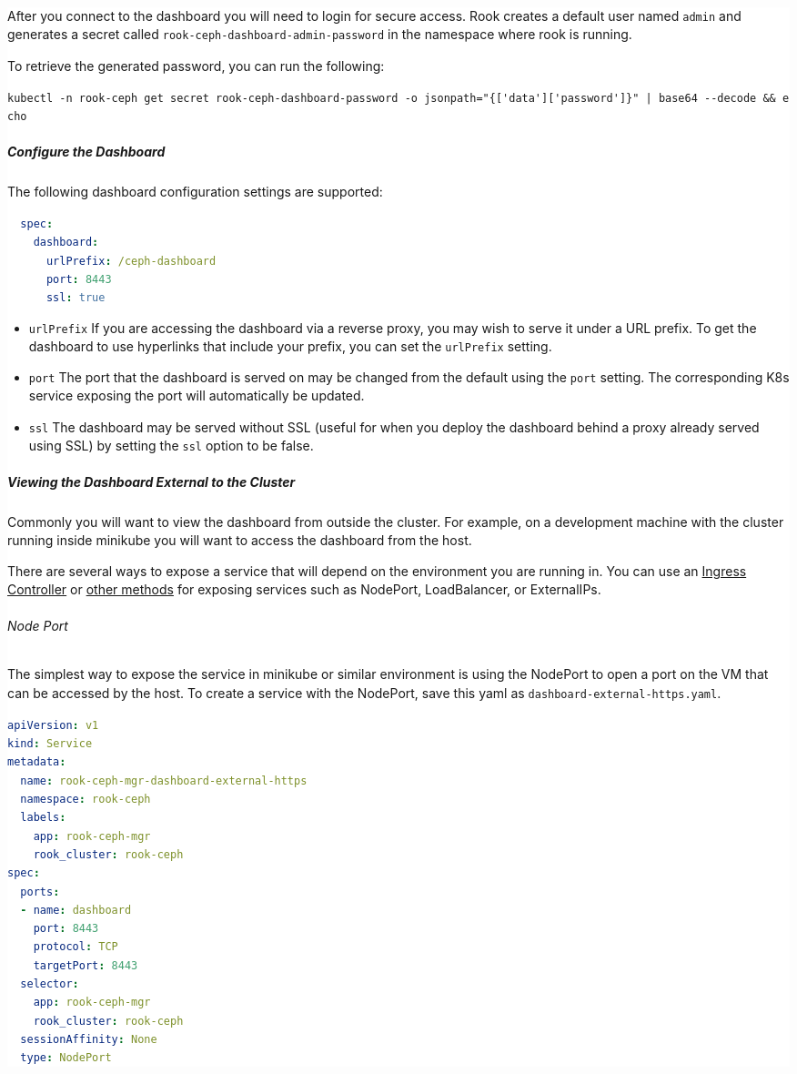 After you connect to the dashboard you will need to login for secure access. Rook creates a default user named `admin` and generates a secret called `rook-ceph-dashboard-admin-password` in the namespace where rook is running.

To retrieve the generated password, you can run the following:

```console
kubectl -n rook-ceph get secret rook-ceph-dashboard-password -o jsonpath="{['data']['password']}" | base64 --decode && echo
```

##### Configure the Dashboard

The following dashboard configuration settings are supported:

```yaml
  spec:
    dashboard:
      urlPrefix: /ceph-dashboard
      port: 8443
      ssl: true
```

* `urlPrefix` If you are accessing the dashboard via a reverse proxy, you may wish to serve it under a URL prefix.  To get the dashboard to use hyperlinks that include your prefix, you can set the `urlPrefix` setting.

* `port` The port that the dashboard is served on may be changed from the default using the `port` setting. The corresponding K8s service exposing the port will automatically be updated.

* `ssl` The dashboard may be served without SSL (useful for when you deploy the dashboard behind a proxy already served using SSL) by setting the `ssl` option to be false.

##### Viewing the Dashboard External to the Cluster

Commonly you will want to view the dashboard from outside the cluster. For example, on a development machine with the cluster running inside minikube you will want to access the dashboard from the host.

There are several ways to expose a service that will depend on the environment you are running in.
You can use an [Ingress Controller](https://kubernetes.io/docs/concepts/services-networking/ingress/) or [other methods](https://kubernetes.io/docs/concepts/services-networking/service/#publishing-services-service-types) for exposing services such as NodePort, LoadBalancer, or ExternalIPs.

###### Node Port

The simplest way to expose the service in minikube or similar environment is using the NodePort to open a port on the VM that can be accessed by the host. To create a service with the NodePort, save this yaml as `dashboard-external-https.yaml`.

```yaml
apiVersion: v1
kind: Service
metadata:
  name: rook-ceph-mgr-dashboard-external-https
  namespace: rook-ceph
  labels:
    app: rook-ceph-mgr
    rook_cluster: rook-ceph
spec:
  ports:
  - name: dashboard
    port: 8443
    protocol: TCP
    targetPort: 8443
  selector:
    app: rook-ceph-mgr
    rook_cluster: rook-ceph
  sessionAffinity: None
  type: NodePort
```